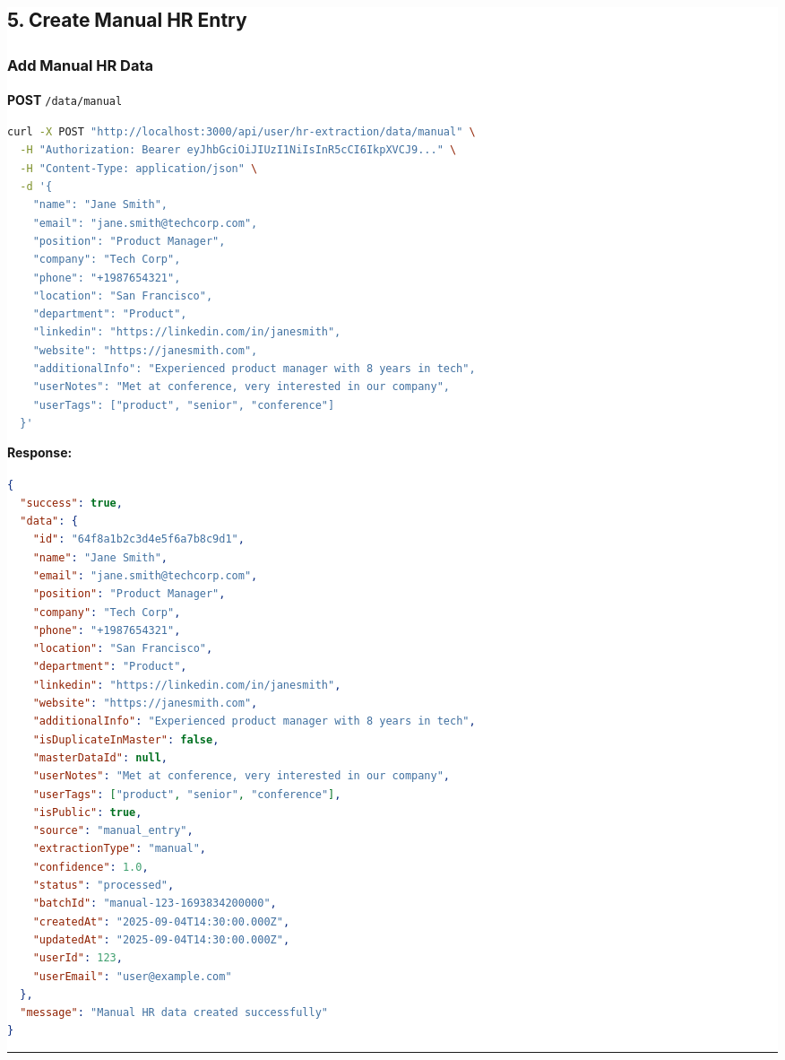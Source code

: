 
## 5. Create Manual HR Entry

### Add Manual HR Data
**POST** `/data/manual`

```bash
curl -X POST "http://localhost:3000/api/user/hr-extraction/data/manual" \
  -H "Authorization: Bearer eyJhbGciOiJIUzI1NiIsInR5cCI6IkpXVCJ9..." \
  -H "Content-Type: application/json" \
  -d '{
    "name": "Jane Smith",
    "email": "jane.smith@techcorp.com",
    "position": "Product Manager",
    "company": "Tech Corp",
    "phone": "+1987654321",
    "location": "San Francisco",
    "department": "Product",
    "linkedin": "https://linkedin.com/in/janesmith",
    "website": "https://janesmith.com",
    "additionalInfo": "Experienced product manager with 8 years in tech",
    "userNotes": "Met at conference, very interested in our company",
    "userTags": ["product", "senior", "conference"]
  }'
```

**Response:**
```json
{
  "success": true,
  "data": {
    "id": "64f8a1b2c3d4e5f6a7b8c9d1",
    "name": "Jane Smith",
    "email": "jane.smith@techcorp.com",
    "position": "Product Manager",
    "company": "Tech Corp",
    "phone": "+1987654321",
    "location": "San Francisco",
    "department": "Product",
    "linkedin": "https://linkedin.com/in/janesmith",
    "website": "https://janesmith.com",
    "additionalInfo": "Experienced product manager with 8 years in tech",
    "isDuplicateInMaster": false,
    "masterDataId": null,
    "userNotes": "Met at conference, very interested in our company",
    "userTags": ["product", "senior", "conference"],
    "isPublic": true,
    "source": "manual_entry",
    "extractionType": "manual",
    "confidence": 1.0,
    "status": "processed",
    "batchId": "manual-123-1693834200000",
    "createdAt": "2025-09-04T14:30:00.000Z",
    "updatedAt": "2025-09-04T14:30:00.000Z",
    "userId": 123,
    "userEmail": "user@example.com"
  },
  "message": "Manual HR data created successfully"
}
```

---
